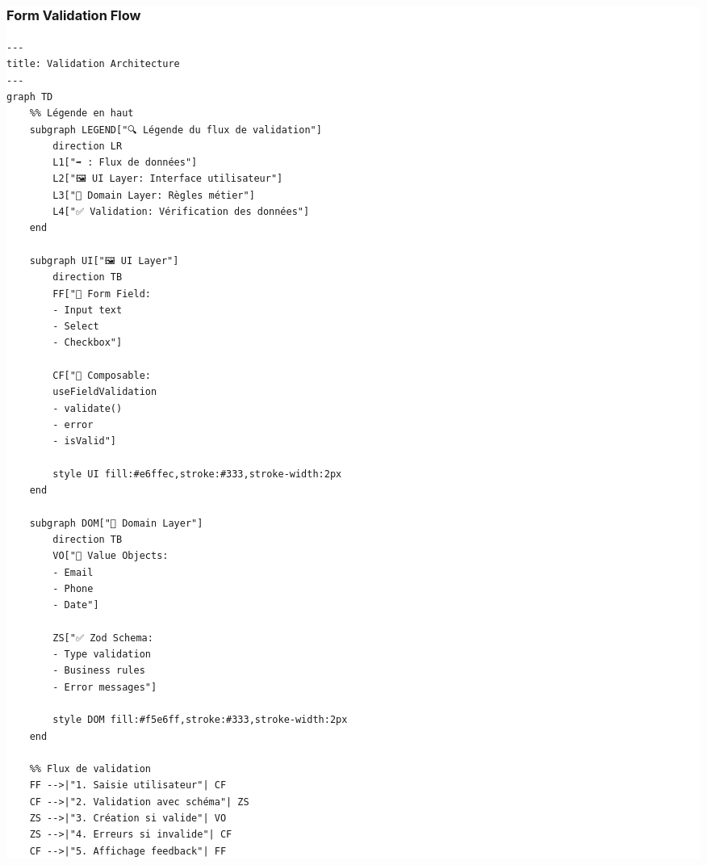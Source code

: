 ### Form Validation Flow

```mermaid
---
title: Validation Architecture
---
graph TD
    %% Légende en haut
    subgraph LEGEND["🔍 Légende du flux de validation"]
        direction LR
        L1["➡️ : Flux de données"]
        L2["🖼️ UI Layer: Interface utilisateur"]
        L3["💎 Domain Layer: Règles métier"]
        L4["✅ Validation: Vérification des données"]
    end

    subgraph UI["🖼️ UI Layer"]
        direction TB
        FF["📝 Form Field:
        - Input text
        - Select
        - Checkbox"]

        CF["🔄 Composable:
        useFieldValidation
        - validate()
        - error
        - isValid"]

        style UI fill:#e6ffec,stroke:#333,stroke-width:2px
    end

    subgraph DOM["💎 Domain Layer"]
        direction TB
        VO["💠 Value Objects:
        - Email
        - Phone
        - Date"]

        ZS["✅ Zod Schema:
        - Type validation
        - Business rules
        - Error messages"]

        style DOM fill:#f5e6ff,stroke:#333,stroke-width:2px
    end

    %% Flux de validation
    FF -->|"1. Saisie utilisateur"| CF
    CF -->|"2. Validation avec schéma"| ZS
    ZS -->|"3. Création si valide"| VO
    ZS -->|"4. Erreurs si invalide"| CF
    CF -->|"5. Affichage feedback"| FF
```
